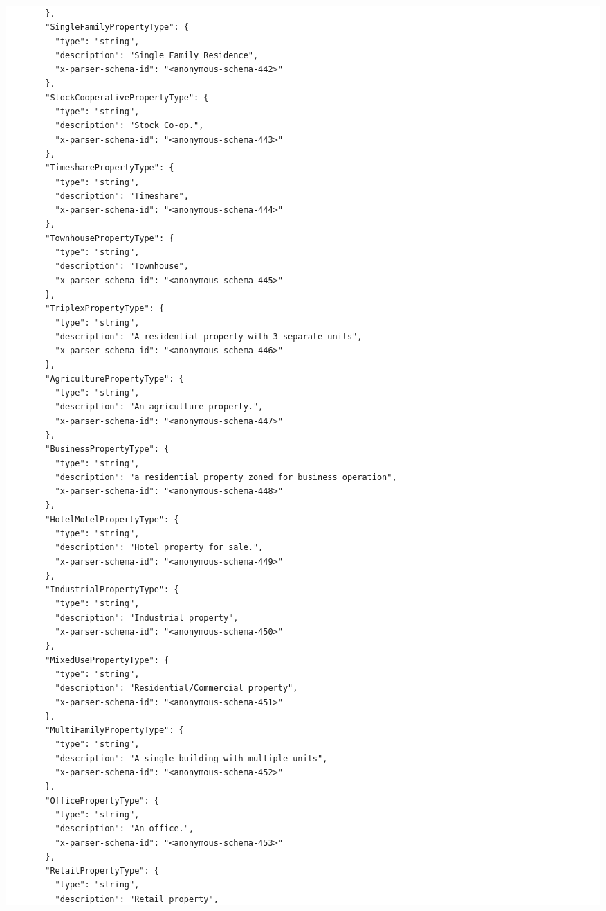             },
            "SingleFamilyPropertyType": {
              "type": "string",
              "description": "Single Family Residence",
              "x-parser-schema-id": "<anonymous-schema-442>"
            },
            "StockCooperativePropertyType": {
              "type": "string",
              "description": "Stock Co-op.",
              "x-parser-schema-id": "<anonymous-schema-443>"
            },
            "TimesharePropertyType": {
              "type": "string",
              "description": "Timeshare",
              "x-parser-schema-id": "<anonymous-schema-444>"
            },
            "TownhousePropertyType": {
              "type": "string",
              "description": "Townhouse",
              "x-parser-schema-id": "<anonymous-schema-445>"
            },
            "TriplexPropertyType": {
              "type": "string",
              "description": "A residential property with 3 separate units",
              "x-parser-schema-id": "<anonymous-schema-446>"
            },
            "AgriculturePropertyType": {
              "type": "string",
              "description": "An agriculture property.",
              "x-parser-schema-id": "<anonymous-schema-447>"
            },
            "BusinessPropertyType": {
              "type": "string",
              "description": "a residential property zoned for business operation",
              "x-parser-schema-id": "<anonymous-schema-448>"
            },
            "HotelMotelPropertyType": {
              "type": "string",
              "description": "Hotel property for sale.",
              "x-parser-schema-id": "<anonymous-schema-449>"
            },
            "IndustrialPropertyType": {
              "type": "string",
              "description": "Industrial property",
              "x-parser-schema-id": "<anonymous-schema-450>"
            },
            "MixedUsePropertyType": {
              "type": "string",
              "description": "Residential/Commercial property",
              "x-parser-schema-id": "<anonymous-schema-451>"
            },
            "MultiFamilyPropertyType": {
              "type": "string",
              "description": "A single building with multiple units",
              "x-parser-schema-id": "<anonymous-schema-452>"
            },
            "OfficePropertyType": {
              "type": "string",
              "description": "An office.",
              "x-parser-schema-id": "<anonymous-schema-453>"
            },
            "RetailPropertyType": {
              "type": "string",
              "description": "Retail property",